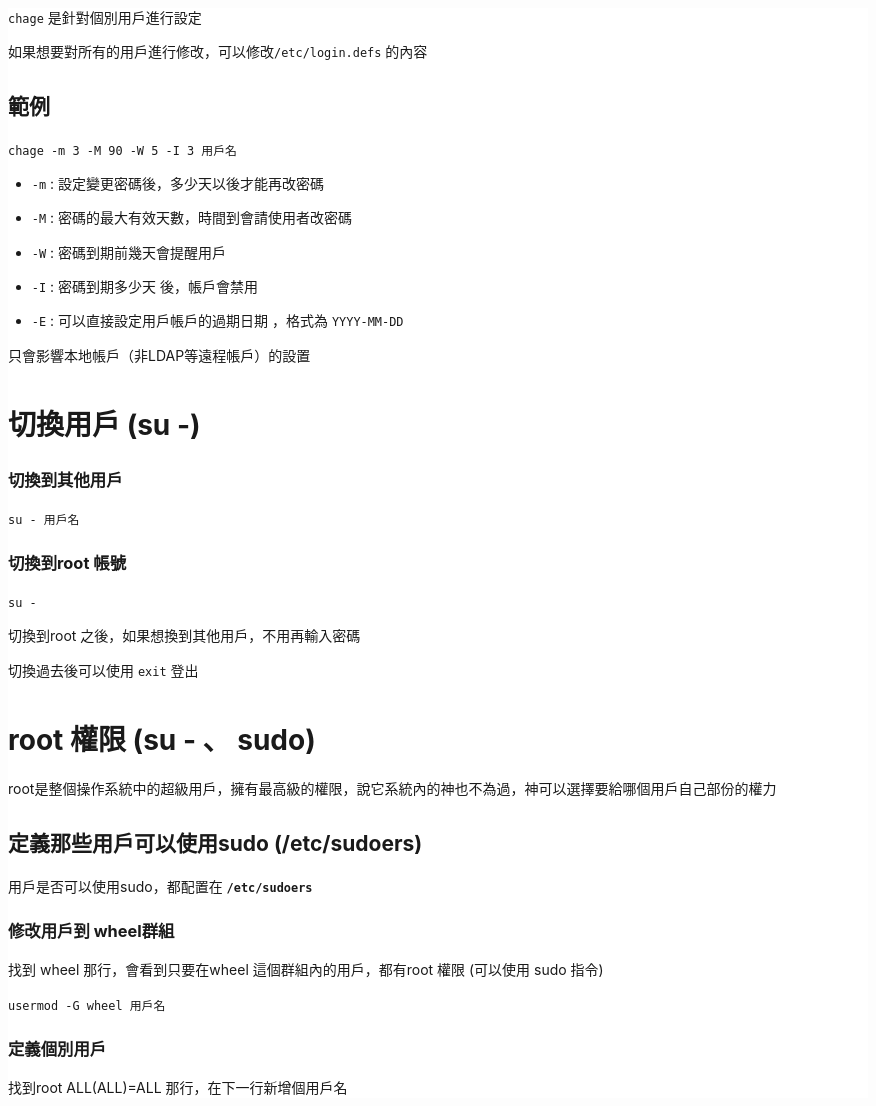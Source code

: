 `chage` 是針對個別用戶進行設定

如果想要對所有的用戶進行修改，可以修改`/etc/login.defs` 的內容


## 範例

`chage -m 3 -M 90 -W 5 -I 3 用戶名`

* `-m` : 設定變更密碼後，多少天以後才能再改密碼

* `-M` : 密碼的最大有效天數，時間到會請使用者改密碼

* `-W` : 密碼到期前幾天會提醒用戶

* `-I` : 密碼到期多少天 後，帳戶會禁用

* `-E` : 可以直接設定用戶帳戶的過期日期 ，格式為 `YYYY-MM-DD`


只會影響本地帳戶（非LDAP等遠程帳戶）的設置


# 切換用戶 (su -)


### 切換到其他用戶

`su - 用戶名`

### 切換到root 帳號

`su -`

切換到root 之後，如果想換到其他用戶，不用再輸入密碼

切換過去後可以使用 `exit` 登出

# root 權限 (su - 、 sudo)

root是整個操作系統中的超級用戶，擁有最高級的權限，說它系統內的神也不為過，神可以選擇要給哪個用戶自己部份的權力

## 定義那些用戶可以使用sudo  (/etc/sudoers)

用戶是否可以使用sudo，都配置在 **`/etc/sudoers`**

### 修改用戶到 wheel群組

找到 wheel 那行，會看到只要在wheel 這個群組內的用戶，都有root 權限 (可以使用 sudo 指令)

`usermod -G wheel 用戶名`


### 定義個別用戶

找到root ALL(ALL)=ALL 那行，在下一行新增個用戶名

